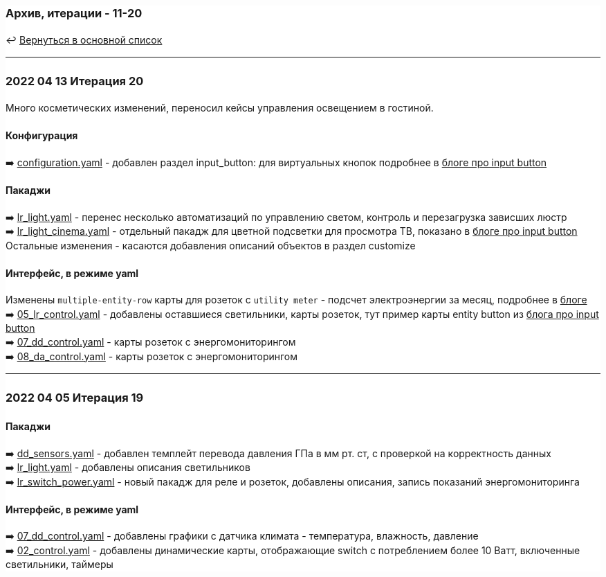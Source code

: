 ### Архив, итерации - 11-20    
:leftwards_arrow_with_hook: [Вернуться в основной список](https://github.com/kvazis/newHA/blob/master/README.md)    
____
### 2022 04 13 Итерация 20    

Много косметических изменений, переносил кейсы управления освещением в гостиной.    

#### Конфигурация    
:arrow_right: [configuration.yaml](https://github.com/kvazis/newHA/blob/master/configuration.yaml) - добавлен раздел input_button: для виртуальных кнопок подробнее в [блоге про input button](https://youtu.be/b4VB-Sm9rvs)    

#### Пакаджи    
:arrow_right: [lr_light.yaml](https://github.com/kvazis/newHA/blob/master/includes/packages/Room_LR/lr_light.yaml) - перенес несколько автоматизаций по управлению светом, контроль и перезагрузка зависших люстр    
:arrow_right: [lr_light_cinema.yaml](https://github.com/kvazis/newHA/blob/master/includes/packages/Room_LR/lr_light_cinema.yaml) - отдельный пакадж для цветной подсветки для просмотра ТВ, показано в [блоге про input button](https://youtu.be/b4VB-Sm9rvs)    
Остальные изменения - касаются добавления описаний объектов в раздел customize    

#### Интерфейс, в режиме yaml    

Изменены `multiple-entity-row` карты для розеток с `utility meter` - подсчет электроэнергии за месяц, подробнее в [блоге](https://youtu.be/rUFduUE0ZMc)    
:arrow_right: [05_lr_control.yaml](https://github.com/kvazis/newHA/blob/master/lovelace/05_lr_control.yaml) - добавлены оставшиеся светильники, карты розеток, тут пример карты entity button из [блога про input button](https://youtu.be/b4VB-Sm9rvs)    
:arrow_right: [07_dd_control.yaml](https://github.com/kvazis/newHA/blob/master/lovelace/07_dd_control.yaml) - карты розеток с энергомониторингом    
:arrow_right: [08_da_control.yaml](https://github.com/kvazis/newHA/blob/master/lovelace/08_da_control.yaml) - карты розеток с энергомониторингом    

____
### 2022 04 05 Итерация 19    

#### Пакаджи    
:arrow_right: [dd_sensors.yaml](https://github.com/kvazis/newHA/blob/master/includes/packages/Room_DD/dd_sensors.yaml) - добавлен темплейт перевода давления ГПа в мм рт. ст, с проверкой на корректность данных    
:arrow_right: [lr_light.yaml](https://github.com/kvazis/newHA/blob/master/includes/packages/Room_LR/lr_light.yaml) - добавлены описания светильников    
:arrow_right: [lr_switch_power.yaml](https://github.com/kvazis/newHA/blob/master/includes/packages/Room_LR/lr_switch_power.yaml) - новый пакадж для реле и розеток, добавлены описания, запись показаний энергомониторинга    

#### Интерфейс, в режиме yaml    
:arrow_right: [07_dd_control.yaml](https://github.com/kvazis/newHA/blob/master/lovelace/07_dd_control.yaml) - добавлены графики с датчика климата - температура, влажность, давление    
:arrow_right: [02_control.yaml](https://github.com/kvazis/newHA/blob/master/lovelace/02_control.yaml) - добавлены динамические карты, отображающие switch с потреблением более 10 Ватт, включенные светильники, таймеры    
